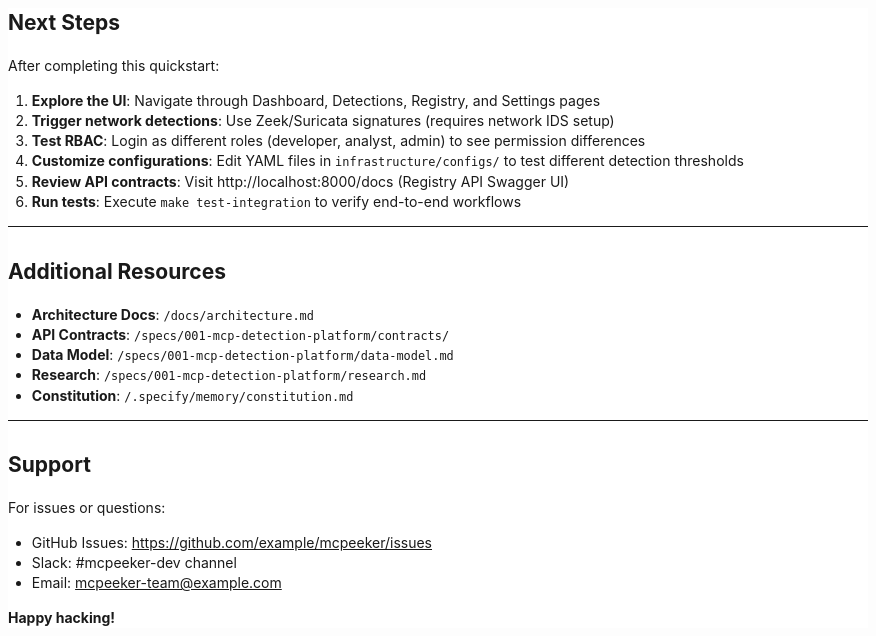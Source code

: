 
## Next Steps

After completing this quickstart:

1. **Explore the UI**: Navigate through Dashboard, Detections, Registry, and Settings pages
2. **Trigger network detections**: Use Zeek/Suricata signatures (requires network IDS setup)
3. **Test RBAC**: Login as different roles (developer, analyst, admin) to see permission differences
4. **Customize configurations**: Edit YAML files in `infrastructure/configs/` to test different detection thresholds
5. **Review API contracts**: Visit http://localhost:8000/docs (Registry API Swagger UI)
6. **Run tests**: Execute `make test-integration` to verify end-to-end workflows

---

## Additional Resources

- **Architecture Docs**: `/docs/architecture.md`
- **API Contracts**: `/specs/001-mcp-detection-platform/contracts/`
- **Data Model**: `/specs/001-mcp-detection-platform/data-model.md`
- **Research**: `/specs/001-mcp-detection-platform/research.md`
- **Constitution**: `/.specify/memory/constitution.md`

---

## Support

For issues or questions:
- GitHub Issues: https://github.com/example/mcpeeker/issues
- Slack: #mcpeeker-dev channel
- Email: mcpeeker-team@example.com

**Happy hacking!**
